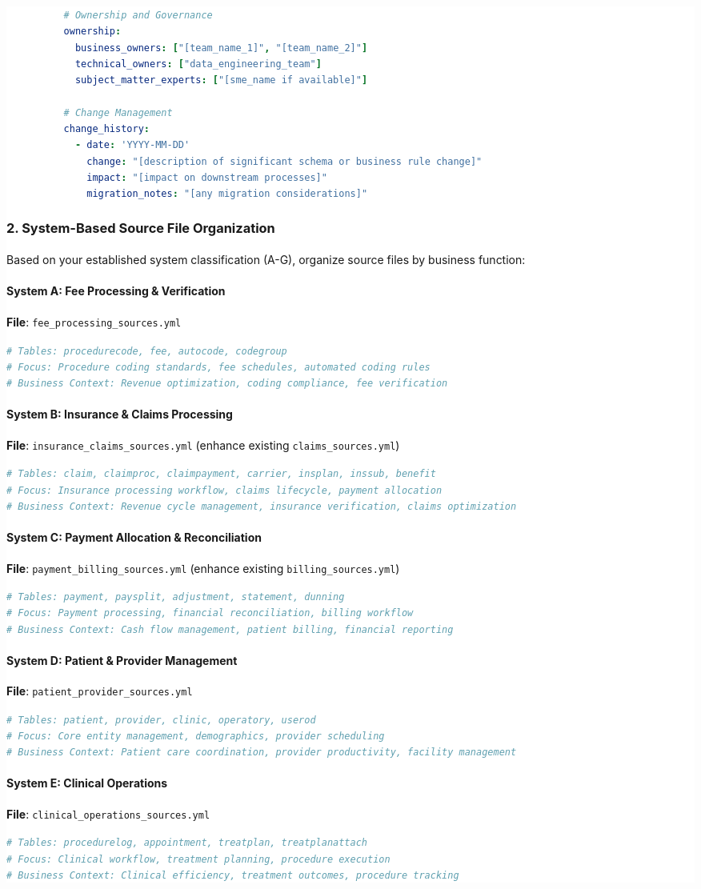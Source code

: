 ```yaml
          # Ownership and Governance
          ownership:
            business_owners: ["[team_name_1]", "[team_name_2]"]
            technical_owners: ["data_engineering_team"]
            subject_matter_experts: ["[sme_name if available]"]
          
          # Change Management
          change_history:
            - date: 'YYYY-MM-DD'
              change: "[description of significant schema or business rule change]"
              impact: "[impact on downstream processes]"
              migration_notes: "[any migration considerations]"
```

### 2. System-Based Source File Organization

Based on your established system classification (A-G), organize source files by business function:

#### **System A: Fee Processing & Verification**
**File**: `fee_processing_sources.yml`
```yaml
# Tables: procedurecode, fee, autocode, codegroup
# Focus: Procedure coding standards, fee schedules, automated coding rules
# Business Context: Revenue optimization, coding compliance, fee verification
```

#### **System B: Insurance & Claims Processing**
**File**: `insurance_claims_sources.yml` (enhance existing `claims_sources.yml`)
```yaml
# Tables: claim, claimproc, claimpayment, carrier, insplan, inssub, benefit
# Focus: Insurance processing workflow, claims lifecycle, payment allocation
# Business Context: Revenue cycle management, insurance verification, claims optimization
```

#### **System C: Payment Allocation & Reconciliation**
**File**: `payment_billing_sources.yml` (enhance existing `billing_sources.yml`)
```yaml
# Tables: payment, paysplit, adjustment, statement, dunning
# Focus: Payment processing, financial reconciliation, billing workflow
# Business Context: Cash flow management, patient billing, financial reporting
```

#### **System D: Patient & Provider Management**
**File**: `patient_provider_sources.yml`
```yaml
# Tables: patient, provider, clinic, operatory, userod
# Focus: Core entity management, demographics, provider scheduling
# Business Context: Patient care coordination, provider productivity, facility management
```

#### **System E: Clinical Operations**
**File**: `clinical_operations_sources.yml`
```yaml
# Tables: procedurelog, appointment, treatplan, treatplanattach
# Focus: Clinical workflow, treatment planning, procedure execution
# Business Context: Clinical efficiency, treatment outcomes, procedure tracking
```
